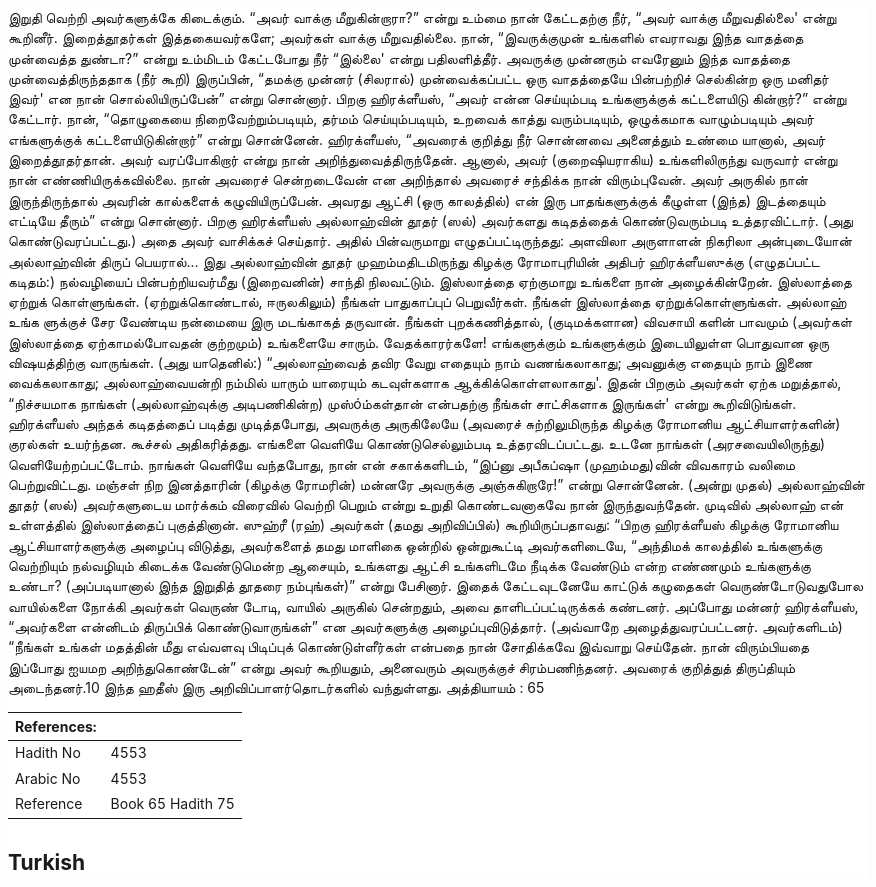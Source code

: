 இறுதி வெற்றி அவர்களுக்கே கிடைக்கும். “அவர் வாக்கு மீறுகின்றாரா?” என்று உம்மை நான் கேட்டதற்கு நீர், “அவர் வாக்கு மீறுவதில்லை' என்று கூறினீர். இறைத்தூதர்கள் இத்தகையவர்களே; அவர்கள் வாக்கு மீறுவதில்லை. நான், “இவருக்குமுன் உங்களில் எவராவது இந்த வாதத்தை முன்வைத்த துண்டா?” என்று உம்மிடம் கேட்டபோது நீர் “இல்லை' என்று பதிலளித்தீர். அவருக்கு முன்னரும் எவரேனும் இந்த வாதத்தை முன்வைத்திருந்ததாக (நீர் கூறி) இருப்பின், “தமக்கு முன்னர் (சிலரால்) முன்வைக்கப்பட்ட ஒரு வாதத்தையே பின்பற்றிச் செல்கின்ற ஒரு மனிதர் இவர்' என நான் சொல்லியிருப்பேன்” என்று சொன்னார். பிறகு ஹிரக்ளீயஸ், “அவர் என்ன செய்யும்படி உங்களுக்குக் கட்டளையிடு கின்றார்?” என்று கேட்டார். நான், “தொழுகையை நிறைவேற்றும்படியும், தர்மம் செய்யும்படியும், உறவைக் காத்து வரும்படியும், ஒழுக்கமாக வாழும்படியும் அவர் எங்களுக்குக் கட்டளையிடுகின்றார்” என்று சொன்னேன். ஹிரக்ளீயஸ், “அவரைக் குறித்து நீர் சொன்னவை அனைத்தும் உண்மை யானால், அவர் இறைத்தூதர்தான். அவர் வரப்போகிறார் என்று நான் அறிந்துவைத்திருந்தேன். ஆனால், அவர் (குறைஷியராகிய) உங்களிலிருந்து வருவார் என்று நான் எண்ணியிருக்கவில்லை. நான் அவரைச் சென்றடைவேன் என அறிந்தால் அவரைச் சந்திக்க நான் விரும்புவேன். அவர் அருகில் நான் இருந்திருந்தால் அவரின் கால்களைக் கழுவியிருப்பேன். அவரது ஆட்சி (ஒரு காலத்தில்) என் இரு பாதங்களுக்குக் கீழுள்ள (இந்த) இடத்தையும் எட்டியே தீரும்” என்று சொன்னார். பிறகு ஹிரக்ளீயஸ் அல்லாஹ்வின் தூதர் (ஸல்) அவர்களது கடிதத்தைக் கொண்டுவரும்படி உத்தரவிட்டார். (அது கொண்டுவரப்பட்டது.) அதை அவர் வாசிக்கச் செய்தார். அதில் பின்வருமாறு எழுதப்பட்டிருந்தது: அளவிலா அருளாளன் நிகரிலா அன்புடையோன் அல்லாஹ்வின் திருப் பெயரால்... இது அல்லாஹ்வின் தூதர் முஹம்மதிடமிருந்து கிழக்கு ரோமாபுரியின் அதிபர் ஹிரக்ளீயஸுக்கு (எழுதப்பட்ட கடிதம்:) நல்வழியைப் பின்பற்றியவர்மீது (இறைவனின்) சாந்தி நிலவட்டும். இஸ்லாத்தை ஏற்குமாறு உங்களை நான் அழைக்கின்றேன். இஸ்லாத்தை ஏற்றுக் கொள்ளுங்கள். (ஏற்றுக்கொண்டால், ஈருலகிலும்) நீங்கள் பாதுகாப்புப் பெறுவீர்கள். நீங்கள் இஸ்லாத்தை ஏற்றுக்கொள்ளுங்கள். அல்லாஹ் உங்க ளுக்குச் சேர வேண்டிய நன்மையை இரு மடங்காகத் தருவான். நீங்கள் புறக்கணித்தால், (குடிமக்களான) விவசாயி களின் பாவமும் (அவர்கள் இஸ்லாத்தை ஏற்காமல்போவதன் குற்றமும்) உங்களையே சாரும். வேதக்காரர்களே! எங்களுக்கும் உங்களுக்கும் இடையிலுள்ள பொதுவான ஒரு விஷயத்திற்கு வாருங்கள். (அது யாதெனில்:) “அல்லாஹ்வைத் தவிர வேறு எதையும் நாம் வணங்கலாகாது; அவனுக்கு எதையும் நாம் இணை வைக்கலாகாது; அல்லாஹ்வையன்றி நம்மில் யாரும் யாரையும் கடவுள்களாக ஆக்கிக்கொள்ளலாகாது'. இதன் பிறகும் அவர்கள் ஏற்க மறுத்தால், “நிச்சயமாக நாங்கள் (அல்லாஹ்வுக்கு அடிபணிகின்ற) முஸ்óம்கள்தான் என்பதற்கு நீங்கள் சாட்சிகளாக இருங்கள்' என்று கூறிவிடுங்கள். ஹிரக்ளீயஸ் அந்தக் கடிதத்தைப் படித்து முடித்தபோது, அவருக்கு அருகிலேயே (அவரைச் சுற்றிலுமிருந்த கிழக்கு ரோமானிய ஆட்சியாளர்களின்) குரல்கள் உயர்ந்தன. கூச்சல் அதிகரித்தது. எங்களை வெளியே கொண்டுசெல்லும்படி உத்தரவிடப்பட்டது. உடனே நாங்கள் (அரசவையிலிருந்து) வெளியேற்றப்பட்டோம். நாங்கள் வெளியே வந்தபோது, நான் என் சகாக்களிடம், “இப்னு அபீகப்ஷா (முஹம்மது)வின் விவகாரம் வலிமை பெற்றுவிட்டது. மஞ்சள் நிற இனத்தாரின் (கிழக்கு ரோமரின்) மன்னரே அவருக்கு அஞ்சுகிறாரே!” என்று சொன்னேன். (அன்று முதல்) அல்லாஹ்வின் தூதர் (ஸல்) அவர்களுடைய மார்க்கம் விரைவில் வெற்றி பெறும் என்று உறுதி கொண்டவனாகவே நான் இருந்துவந்தேன். முடிவில் அல்லாஹ் என் உள்ளத்தில் இஸ்லாத்தைப் புகுத்தினான். ஸுஹ்ரீ (ரஹ்) அவர்கள் (தமது அறிவிப்பில்) கூறியிருப்பதாவது: “பிறகு ஹிரக்ளீயஸ் கிழக்கு ரோமானிய ஆட்சியாளர்களுக்கு அழைப்பு விடுத்து, அவர்களைத் தமது மாளிகை ஒன்றில் ஒன்றுகூட்டி அவர்களிடையே, “அந்திமக் காலத்தில் உங்களுக்கு வெற்றியும் நல்வழியும் கிடைக்க வேண்டுமென்ற ஆசையும், உங்களது ஆட்சி உங்களிடமே நீடிக்க வேண்டும் என்ற எண்ணமும் உங்களுக்கு உண்டா? (அப்படியானால் இந்த இறுதித் தூதரை நம்புங்கள்)” என்று பேசினார். இதைக் கேட்டவுடனேயே காட்டுக் கழுதைகள் வெருண்டோடுவதுபோல வாயில்களை நோக்கி அவர்கள் வெருண் டோடி, வாயில் அருகில் சென்றதும், அவை தாளிடப்பட்டிருக்கக் கண்டனர். அப்போது மன்னர் ஹிரக்ளீயஸ், “அவர்களை என்னிடம் திருப்பிக் கொண்டுவாருங்கள்” என அவர்களுக்கு அழைப்புவிடுத்தார். (அவ்வாறே அழைத்துவரப்பட்டனர். அவர்களிடம்) “நீங்கள் உங்கள் மதத்தின் மீது எவ்வளவு பிடிப்புக் கொண்டுள்ளீர்கள் என்பதை நான் சோதிக்கவே இவ்வாறு செய்தேன். நான் விரும்பியதை இப்போது ஐயமற அறிந்துகொண்டேன்” என்று அவர் கூறியதும், அனைவரும் அவருக்குச் சிரம்பணிந்தனர். அவரைக் குறித்துத் திருப்தியும் அடைந்தனர்.10 இந்த ஹதீஸ் இரு அறிவிப்பாளர்தொடர்களில் வந்துள்ளது. அத்தியாயம் : 65
</div>
<div style={{backgroundColor:'#f8f9fa',padding:20, marginBottom: 10}}><table> <thead> <tr> <th>References:</th> <th></th> </tr> </thead> <tbody><tr><td>Hadith No</td><td>4553</td></tr><tr><td>Arabic No</td><td>4553</td></tr><tr><td>Reference</td><td>Book 65 Hadith 75</td></tr></tbody></table></div>

## Turkish


<div dir="ltr" lang="tr" style={{fontSize:'larger',backgroundColor:'#f8f9fa',padding:20}}>